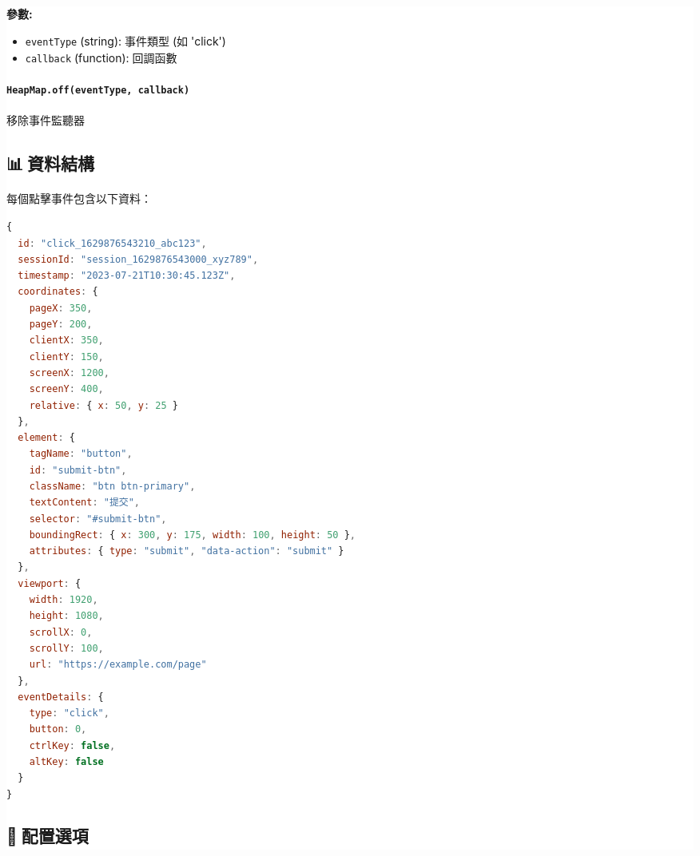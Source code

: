**參數:**
- `eventType` (string): 事件類型 (如 'click')
- `callback` (function): 回調函數

#### `HeapMap.off(eventType, callback)`
移除事件監聽器

## 📊 資料結構

每個點擊事件包含以下資料：

```javascript
{
  id: "click_1629876543210_abc123",
  sessionId: "session_1629876543000_xyz789",
  timestamp: "2023-07-21T10:30:45.123Z",
  coordinates: {
    pageX: 350,
    pageY: 200,
    clientX: 350,
    clientY: 150,
    screenX: 1200,
    screenY: 400,
    relative: { x: 50, y: 25 }
  },
  element: {
    tagName: "button",
    id: "submit-btn",
    className: "btn btn-primary",
    textContent: "提交",
    selector: "#submit-btn",
    boundingRect: { x: 300, y: 175, width: 100, height: 50 },
    attributes: { type: "submit", "data-action": "submit" }
  },
  viewport: {
    width: 1920,
    height: 1080,
    scrollX: 0,
    scrollY: 100,
    url: "https://example.com/page"
  },
  eventDetails: {
    type: "click",
    button: 0,
    ctrlKey: false,
    altKey: false
  }
}
```

## 🔧 配置選項
